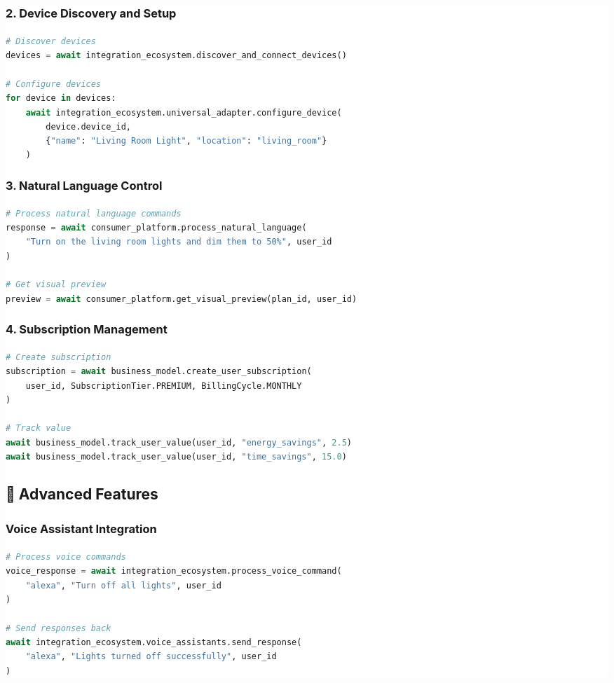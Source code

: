 ### 2. Device Discovery and Setup

```python
# Discover devices
devices = await integration_ecosystem.discover_and_connect_devices()

# Configure devices
for device in devices:
    await integration_ecosystem.universal_adapter.configure_device(
        device.device_id, 
        {"name": "Living Room Light", "location": "living_room"}
    )
```

### 3. Natural Language Control

```python
# Process natural language commands
response = await consumer_platform.process_natural_language(
    "Turn on the living room lights and dim them to 50%", user_id
)

# Get visual preview
preview = await consumer_platform.get_visual_preview(plan_id, user_id)
```

### 4. Subscription Management

```python
# Create subscription
subscription = await business_model.create_user_subscription(
    user_id, SubscriptionTier.PREMIUM, BillingCycle.MONTHLY
)

# Track value
await business_model.track_user_value(user_id, "energy_savings", 2.5)
await business_model.track_user_value(user_id, "time_savings", 15.0)
```

## 🔧 Advanced Features

### Voice Assistant Integration

```python
# Process voice commands
voice_response = await integration_ecosystem.process_voice_command(
    "alexa", "Turn off all lights", user_id
)

# Send responses back
await integration_ecosystem.voice_assistants.send_response(
    "alexa", "Lights turned off successfully", user_id
)
```

